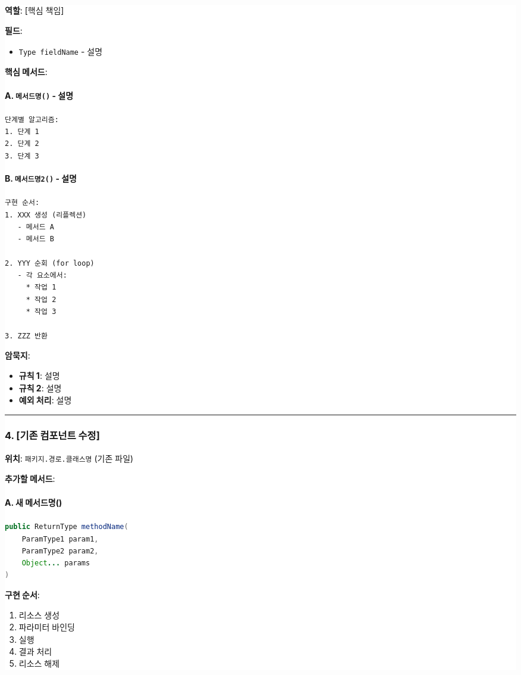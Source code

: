 **역할**: [핵심 책임]

**필드**:
- `Type fieldName` - 설명

**핵심 메서드**:

#### A. `메서드명()` - 설명
```
단계별 알고리즘:
1. 단계 1
2. 단계 2
3. 단계 3
```

#### B. `메서드명2()` - 설명
```
구현 순서:
1. XXX 생성 (리플렉션)
   - 메서드 A
   - 메서드 B

2. YYY 순회 (for loop)
   - 각 요소에서:
     * 작업 1
     * 작업 2
     * 작업 3

3. ZZZ 반환
```

**암묵지**:
- **규칙 1**: 설명
- **규칙 2**: 설명
- **예외 처리**: 설명

---

### 4. [기존 컴포넌트 수정]
**위치**: `패키지.경로.클래스명` (기존 파일)

**추가할 메서드**:

#### A. 새 메서드명()
```java
public ReturnType methodName(
    ParamType1 param1,
    ParamType2 param2,
    Object... params
)
```

**구현 순서**:
1. 리소스 생성
2. 파라미터 바인딩
3. 실행
4. 결과 처리
5. 리소스 해제
